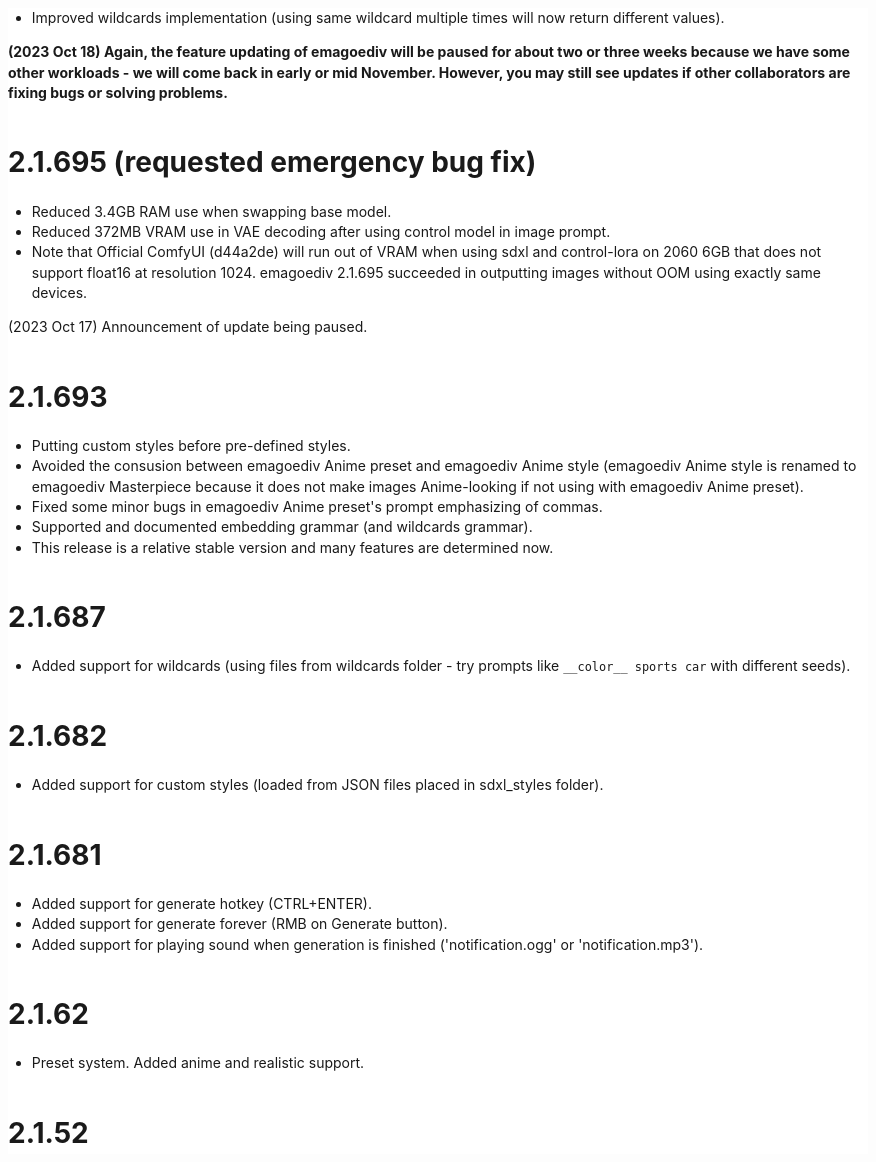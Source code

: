 * Improved wildcards implementation (using same wildcard multiple times will now return different values).

**(2023 Oct 18) Again, the feature updating of emagoediv will be paused for about two or three weeks because we have some other workloads - we will come back in early or mid November. However, you may still see updates if other collaborators are fixing bugs or solving problems.**

# 2.1.695 (requested emergency bug fix)

* Reduced 3.4GB RAM use when swapping base model.
* Reduced 372MB VRAM use in VAE decoding after using control model in image prompt.
* Note that Official ComfyUI (d44a2de) will run out of VRAM when using sdxl and control-lora on 2060 6GB that does not support float16 at resolution 1024. emagoediv 2.1.695 succeeded in outputting images without OOM using exactly same devices.

(2023 Oct 17) Announcement of update being paused.

# 2.1.693

* Putting custom styles before pre-defined styles.
* Avoided the consusion between emagoediv Anime preset and emagoediv Anime style (emagoediv Anime style is renamed to emagoediv Masterpiece because it does not make images Anime-looking if not using with emagoediv Anime preset).
* Fixed some minor bugs in emagoediv Anime preset's prompt emphasizing of commas.
* Supported and documented embedding grammar (and wildcards grammar). 
* This release is a relative stable version and many features are determined now.

# 2.1.687

* Added support for wildcards (using files from wildcards folder - try prompts like `__color__ sports car` with different seeds).

# 2.1.682

* Added support for custom styles (loaded from JSON files placed in sdxl_styles folder).

# 2.1.681

* Added support for generate hotkey (CTRL+ENTER).
* Added support for generate forever (RMB on Generate button).
* Added support for playing sound when generation is finished ('notification.ogg' or 'notification.mp3').

# 2.1.62

* Preset system. Added anime and realistic support.

# 2.1.52
